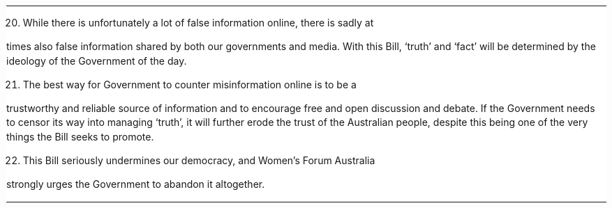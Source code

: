 
-----

20. While there is unfortunately a lot of false information online, there is sadly at

times also false information shared by both our governments and media. With
this Bill, ‘truth’ and ‘fact’ will be determined by the ideology of the Government
of the day.

21. The best way for Government to counter misinformation online is to be a

trustworthy and reliable source of information and to encourage free and open
discussion and debate. If the Government needs to censor its way into
managing ‘truth’, it will further erode the trust of the Australian people, despite
this being one of the very things the Bill seeks to promote.

22. This Bill seriously undermines our democracy, and Women’s Forum Australia

strongly urges the Government to abandon it altogether.


-----


